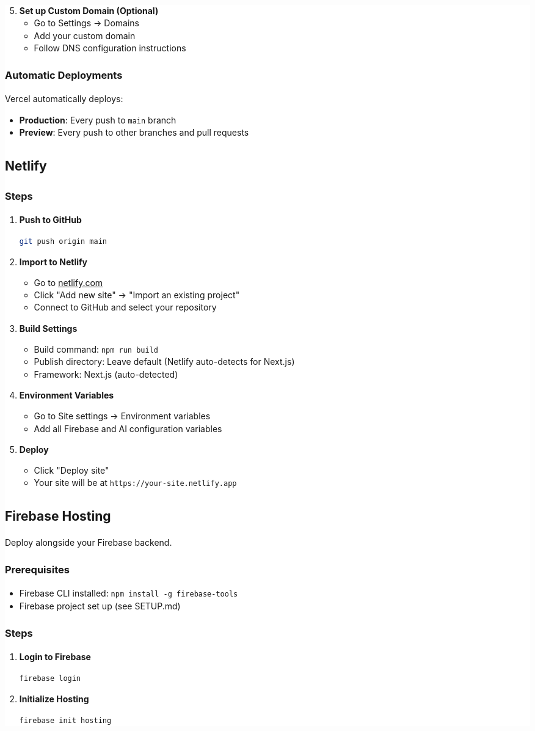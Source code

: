 5. **Set up Custom Domain (Optional)**
   - Go to Settings → Domains
   - Add your custom domain
   - Follow DNS configuration instructions

### Automatic Deployments

Vercel automatically deploys:
- **Production**: Every push to `main` branch
- **Preview**: Every push to other branches and pull requests

## Netlify

### Steps

1. **Push to GitHub**
   ```bash
   git push origin main
   ```

2. **Import to Netlify**
   - Go to [netlify.com](https://netlify.com)
   - Click "Add new site" → "Import an existing project"
   - Connect to GitHub and select your repository

3. **Build Settings**
   - Build command: `npm run build`
   - Publish directory: Leave default (Netlify auto-detects for Next.js)
   - Framework: Next.js (auto-detected)

4. **Environment Variables**
   - Go to Site settings → Environment variables
   - Add all Firebase and AI configuration variables

5. **Deploy**
   - Click "Deploy site"
   - Your site will be at `https://your-site.netlify.app`

## Firebase Hosting

Deploy alongside your Firebase backend.

### Prerequisites
- Firebase CLI installed: `npm install -g firebase-tools`
- Firebase project set up (see SETUP.md)

### Steps

1. **Login to Firebase**
   ```bash
   firebase login
   ```

2. **Initialize Hosting**
   ```bash
   firebase init hosting
   ```
   